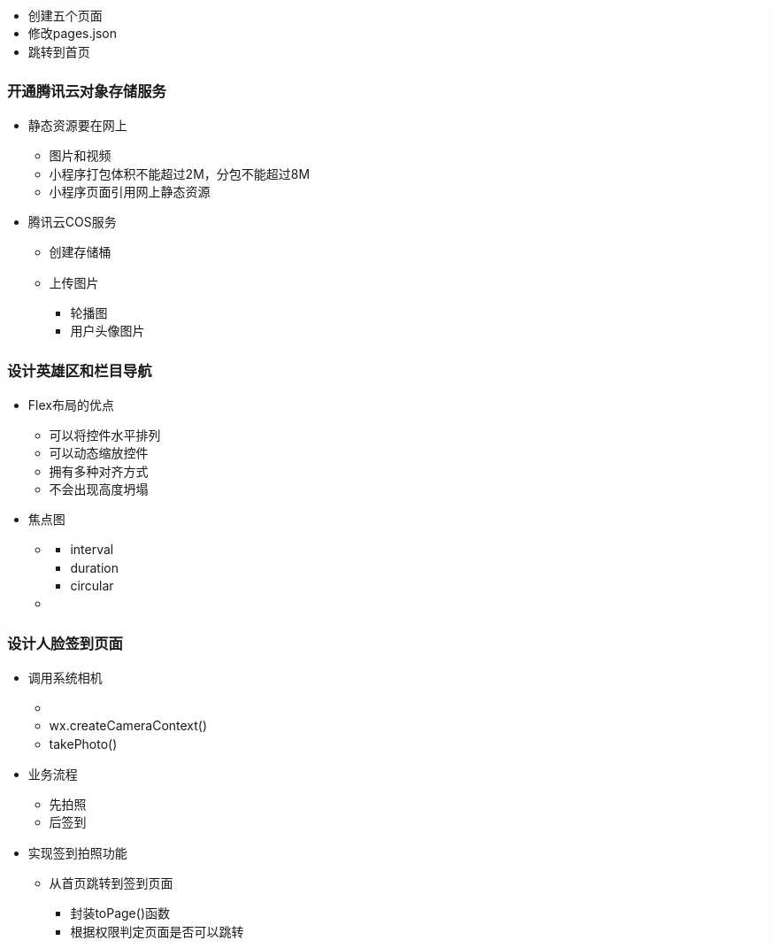 - 创建五个页面
- 修改pages.json
- 跳转到首页

### 开通腾讯云对象存储服务

- 静态资源要在网上

	- 图片和视频
	- 小程序打包体积不能超过2M，分包不能超过8M
	- 小程序页面引用网上静态资源

- 腾讯云COS服务

	- 创建存储桶
	- 上传图片

		- 轮播图
		- 用户头像图片

### 设计英雄区和栏目导航

- Flex布局的优点

	- 可以将控件水平排列
	- 可以动态缩放控件
	- 拥有多种对齐方式
	- 不会出现高度坍塌

- 焦点图

	- <swiper>

		- interval
		- duration
		- circular

	- <swiper-item>

### 设计人脸签到页面

- 调用系统相机

	- <camera>
	-  wx.createCameraContext()
	- takePhoto()

- 业务流程

	- 先拍照
	- 后签到

- 实现签到拍照功能

	- 从首页跳转到签到页面

		- 封装toPage()函数
		- 根据权限判定页面是否可以跳转
